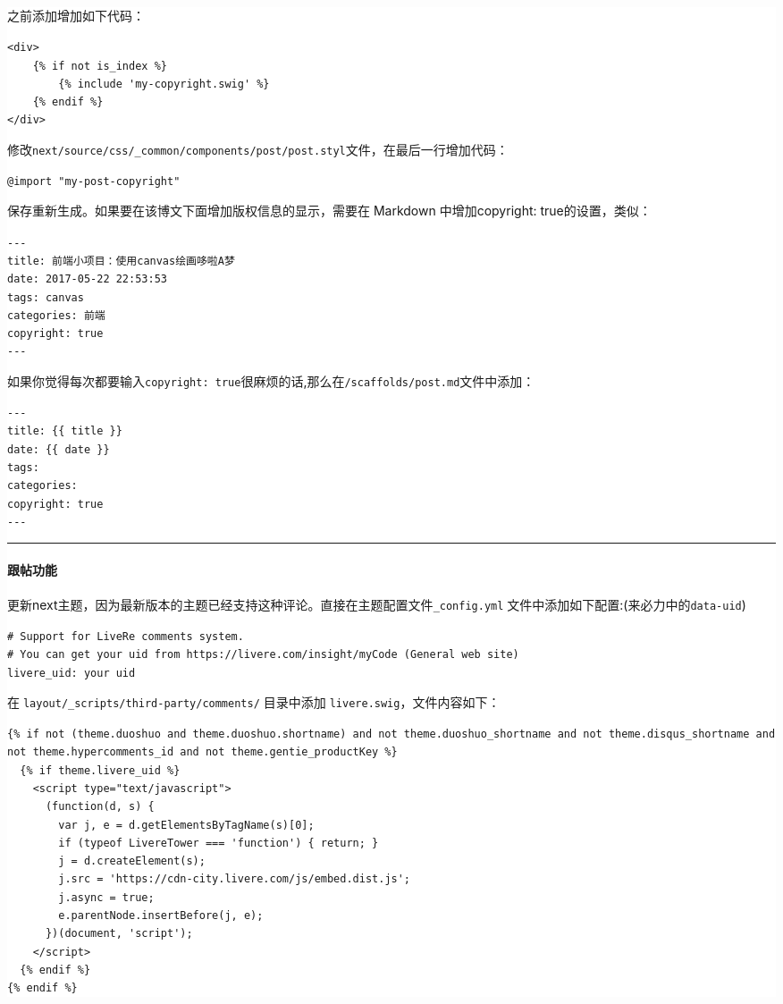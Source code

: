 之前添加增加如下代码：

    <div>
        {% if not is_index %}
            {% include 'my-copyright.swig' %}
        {% endif %}
    </div>

修改`next/source/css/_common/components/post/post.styl`文件，在最后一行增加代码：

    @import "my-post-copyright"

保存重新生成。如果要在该博文下面增加版权信息的显示，需要在 Markdown 中增加copyright: true的设置，类似：

    ---
    title: 前端小项目：使用canvas绘画哆啦A梦
    date: 2017-05-22 22:53:53
    tags: canvas
    categories: 前端
    copyright: true
    ---

如果你觉得每次都要输入`copyright: true`很麻烦的话,那么在`/scaffolds/post.md`文件中添加：

    ---
    title: {{ title }}
    date: {{ date }}
    tags:
    categories:
    copyright: true
    ---

***
<h4 id="flow">跟帖功能</h4>

更新next主题，因为最新版本的主题已经支持这种评论。直接在主题配置文件`_config.yml` 文件中添加如下配置:(来必力中的`data-uid`)

    # Support for LiveRe comments system.
    # You can get your uid from https://livere.com/insight/myCode (General web site)
    livere_uid: your uid

在 `layout/_scripts/third-party/comments/` 目录中添加 `livere.swig`，文件内容如下：

```
{% if not (theme.duoshuo and theme.duoshuo.shortname) and not theme.duoshuo_shortname and not theme.disqus_shortname and not theme.hypercomments_id and not theme.gentie_productKey %}
  {% if theme.livere_uid %}
    <script type="text/javascript">
      (function(d, s) {
        var j, e = d.getElementsByTagName(s)[0];
        if (typeof LivereTower === 'function') { return; }
        j = d.createElement(s);
        j.src = 'https://cdn-city.livere.com/js/embed.dist.js';
        j.async = true;
        e.parentNode.insertBefore(j, e);
      })(document, 'script');
    </script>
  {% endif %}
{% endif %}
```


[Hexo]: https://hexo.io/zh-cn/